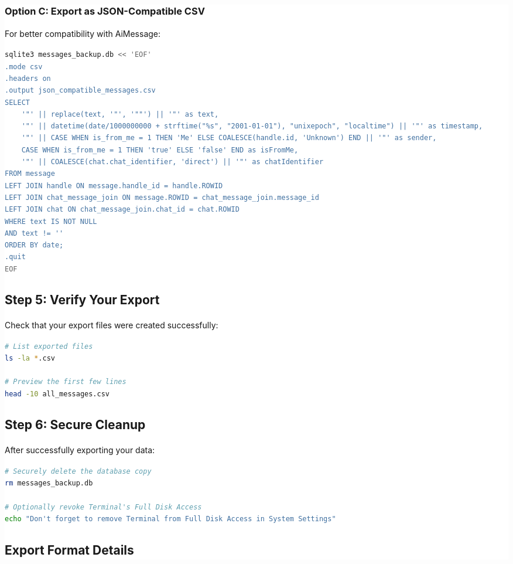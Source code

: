 ### Option C: Export as JSON-Compatible CSV

For better compatibility with AiMessage:

```bash
sqlite3 messages_backup.db << 'EOF'
.mode csv
.headers on
.output json_compatible_messages.csv
SELECT 
    '"' || replace(text, '"', '""') || '"' as text,
    '"' || datetime(date/1000000000 + strftime("%s", "2001-01-01"), "unixepoch", "localtime") || '"' as timestamp,
    '"' || CASE WHEN is_from_me = 1 THEN 'Me' ELSE COALESCE(handle.id, 'Unknown') END || '"' as sender,
    CASE WHEN is_from_me = 1 THEN 'true' ELSE 'false' END as isFromMe,
    '"' || COALESCE(chat.chat_identifier, 'direct') || '"' as chatIdentifier
FROM message
LEFT JOIN handle ON message.handle_id = handle.ROWID
LEFT JOIN chat_message_join ON message.ROWID = chat_message_join.message_id
LEFT JOIN chat ON chat_message_join.chat_id = chat.ROWID
WHERE text IS NOT NULL
AND text != ''
ORDER BY date;
.quit
EOF
```

## Step 5: Verify Your Export

Check that your export files were created successfully:

```bash
# List exported files
ls -la *.csv

# Preview the first few lines
head -10 all_messages.csv
```

## Step 6: Secure Cleanup

After successfully exporting your data:

```bash
# Securely delete the database copy
rm messages_backup.db

# Optionally revoke Terminal's Full Disk Access
echo "Don't forget to remove Terminal from Full Disk Access in System Settings"
```

## Export Format Details

